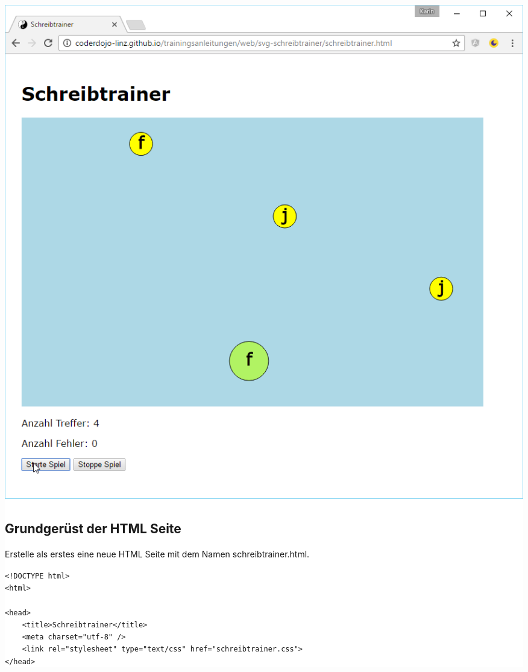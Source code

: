 ![Schreibtrainer](svg-schreibtrainer/images/schreibtrainer.png)

## Grundgerüst der HTML Seite

Erstelle als erstes eine neue HTML Seite mit dem Namen schreibtrainer.html.

	<!DOCTYPE html>
	<html>

	<head>
		<title>Schreibtrainer</title>
		<meta charset="utf-8" />
		<link rel="stylesheet" type="text/css" href="schreibtrainer.css">
	</head>
